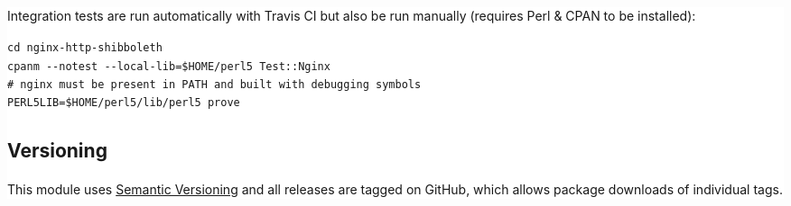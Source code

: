 Integration tests are run automatically with Travis CI but also be run
manually (requires Perl & CPAN to be installed):

    cd nginx-http-shibboleth
    cpanm --notest --local-lib=$HOME/perl5 Test::Nginx
    # nginx must be present in PATH and built with debugging symbols
    PERL5LIB=$HOME/perl5/lib/perl5 prove

## Versioning

This module uses [Semantic Versioning](http://semver.org/) and all
releases are tagged on GitHub, which allows package downloads of
individual tags.